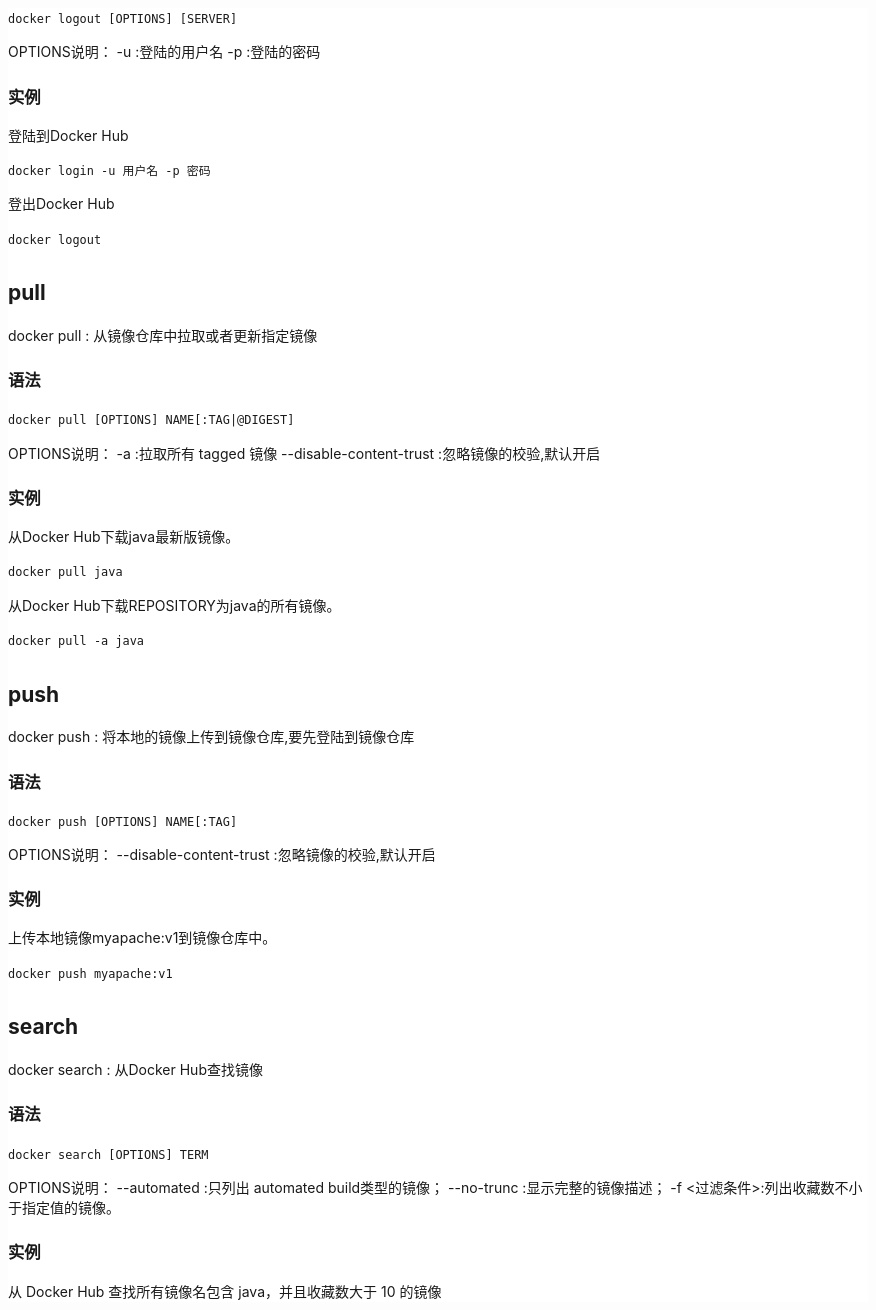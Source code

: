 ```
docker logout [OPTIONS] [SERVER]
```
OPTIONS说明：
-u :登陆的用户名
-p :登陆的密码
### 实例
登陆到Docker Hub
```
docker login -u 用户名 -p 密码
```
登出Docker Hub
```
docker logout
```
## pull
docker pull : 从镜像仓库中拉取或者更新指定镜像
### 语法
```
docker pull [OPTIONS] NAME[:TAG|@DIGEST]
```
OPTIONS说明：
-a :拉取所有 tagged 镜像
--disable-content-trust :忽略镜像的校验,默认开启
### 实例
从Docker Hub下载java最新版镜像。
```
docker pull java
```
从Docker Hub下载REPOSITORY为java的所有镜像。
```
docker pull -a java
```
## push
docker push : 将本地的镜像上传到镜像仓库,要先登陆到镜像仓库
### 语法
```
docker push [OPTIONS] NAME[:TAG]
```
OPTIONS说明：
--disable-content-trust :忽略镜像的校验,默认开启
### 实例
上传本地镜像myapache:v1到镜像仓库中。
```
docker push myapache:v1
```
## search
docker search : 从Docker Hub查找镜像
### 语法
```
docker search [OPTIONS] TERM
```
OPTIONS说明：
--automated :只列出 automated build类型的镜像；
--no-trunc :显示完整的镜像描述；
-f <过滤条件>:列出收藏数不小于指定值的镜像。
### 实例
从 Docker Hub 查找所有镜像名包含 java，并且收藏数大于 10 的镜像
```
```